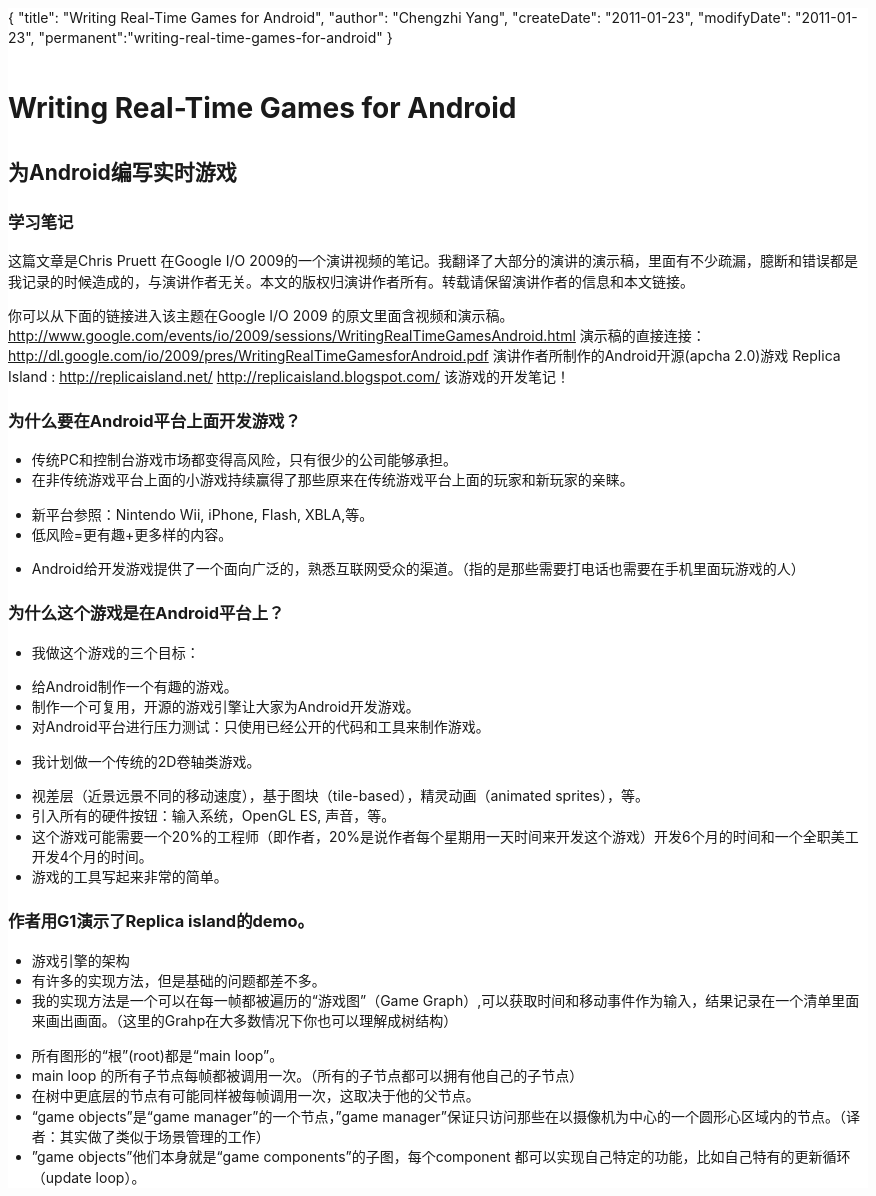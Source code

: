 {
    "title": "Writing Real-Time Games for Android",
    "author": "Chengzhi Yang",
    "createDate": "2011-01-23",
    "modifyDate": "2011-01-23",
    "permanent":"writing-real-time-games-for-android"
}

# Writing Real-Time Games for Android
## 为Android编写实时游戏

### 学习笔记
这篇文章是Chris Pruett 在Google I/O 2009的一个演讲视频的笔记。我翻译了大部分的演讲的演示稿，里面有不少疏漏，臆断和错误都是我记录的时候造成的，与演讲作者无关。本文的版权归演讲作者所有。转载请保留演讲作者的信息和本文链接。

你可以从下面的链接进入该主题在Google I/O 2009 的原文里面含视频和演示稿。http://www.google.com/events/io/2009/sessions/WritingRealTimeGamesAndroid.html
演示稿的直接连接：http://dl.google.com/io/2009/pres/WritingRealTimeGamesforAndroid.pdf
演讲作者所制作的Android开源(apcha 2.0)游戏 Replica Island : http://replicaisland.net/
http://replicaisland.blogspot.com/ 该游戏的开发笔记！

### 为什么要在Android平台上面开发游戏？
* 传统PC和控制台游戏市场都变得高风险，只有很少的公司能够承担。
* 在非传统游戏平台上面的小游戏持续赢得了那些原来在传统游戏平台上面的玩家和新玩家的亲睐。
 - 新平台参照：Nintendo Wii, iPhone, Flash, XBLA,等。
 - 低风险=更有趣+更多样的内容。
* Android给开发游戏提供了一个面向广泛的，熟悉互联网受众的渠道。（指的是那些需要打电话也需要在手机里面玩游戏的人）

### 为什么这个游戏是在Android平台上？
* 我做这个游戏的三个目标：
 - 给Android制作一个有趣的游戏。
 - 制作一个可复用，开源的游戏引擎让大家为Android开发游戏。
 - 对Android平台进行压力测试：只使用已经公开的代码和工具来制作游戏。
* 我计划做一个传统的2D卷轴类游戏。
 - 视差层（近景远景不同的移动速度），基于图块（tile-based），精灵动画（animated sprites），等。
 - 引入所有的硬件按钮：输入系统，OpenGL ES, 声音，等。
 - 这个游戏可能需要一个20%的工程师（即作者，20%是说作者每个星期用一天时间来开发这个游戏）开发6个月的时间和一个全职美工开发4个月的时间。
 - 游戏的工具写起来非常的简单。

### 作者用G1演示了Replica island的demo。
* 游戏引擎的架构
* 有许多的实现方法，但是基础的问题都差不多。
* 我的实现方法是一个可以在每一帧都被遍历的“游戏图”（Game Graph）,可以获取时间和移动事件作为输入，结果记录在一个清单里面来画出画面。（这里的Grahp在大多数情况下你也可以理解成树结构）
 - 所有图形的“根”(root)都是“main loop”。
 - main loop 的所有子节点每帧都被调用一次。（所有的子节点都可以拥有他自己的子节点）
 - 在树中更底层的节点有可能同样被每帧调用一次，这取决于他的父节点。
 - “game objects”是“game manager”的一个节点，”game manager”保证只访问那些在以摄像机为中心的一个圆形心区域内的节点。（译者：其实做了类似于场景管理的工作）
 - ”game objects”他们本身就是“game components”的子图，每个component 都可以实现自己特定的功能，比如自己特有的更新循环（update loop）。
